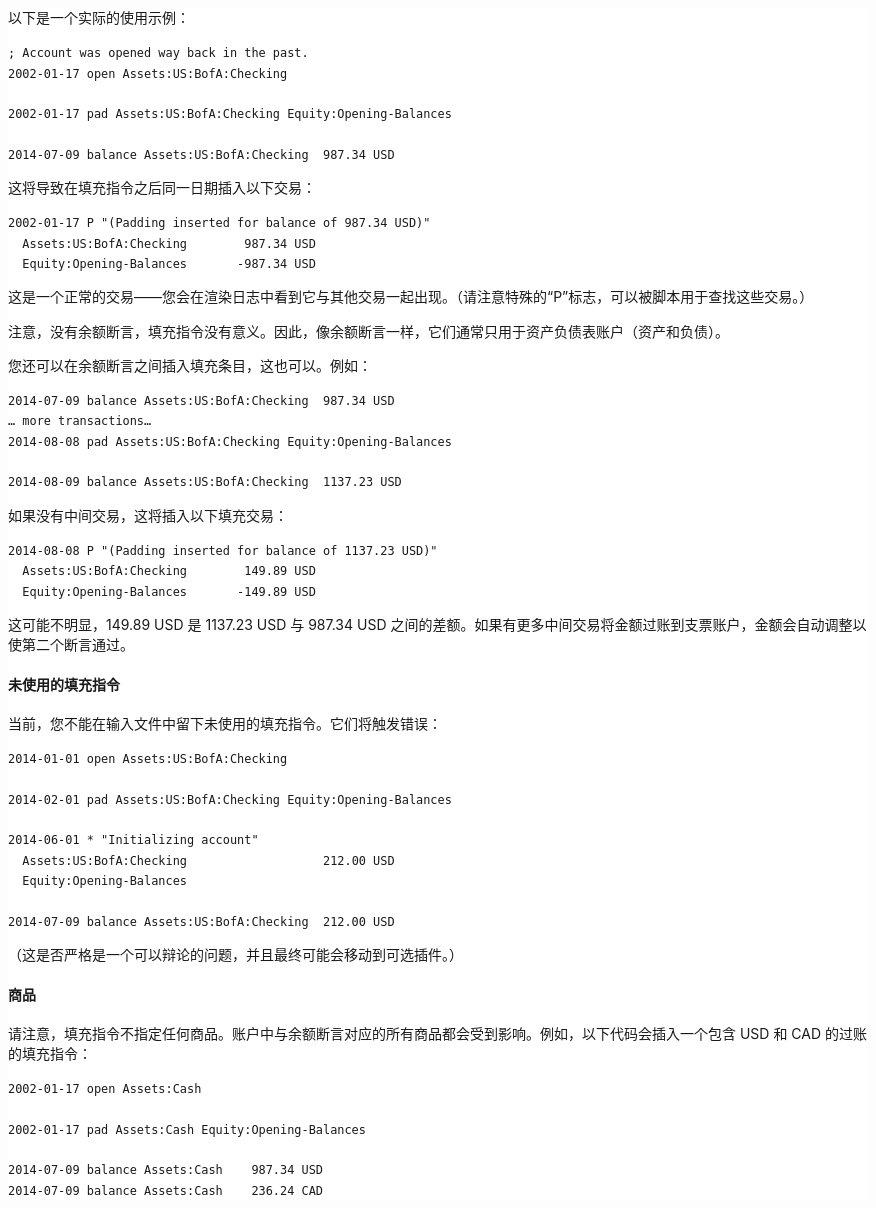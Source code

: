以下是一个实际的使用示例：

    ; Account was opened way back in the past.
    2002-01-17 open Assets:US:BofA:Checking

    2002-01-17 pad Assets:US:BofA:Checking Equity:Opening-Balances

    2014-07-09 balance Assets:US:BofA:Checking  987.34 USD

这将导致在填充指令之后同一日期插入以下交易：

    2002-01-17 P "(Padding inserted for balance of 987.34 USD)"
      Assets:US:BofA:Checking        987.34 USD
      Equity:Opening-Balances       -987.34 USD

这是一个正常的交易——您会在渲染日志中看到它与其他交易一起出现。（请注意特殊的“P”标志，可以被脚本用于查找这些交易。）

注意，没有余额断言，填充指令没有意义。因此，像余额断言一样，它们通常只用于资产负债表账户（资产和负债）。

您还可以在余额断言之间插入填充条目，这也可以。例如：

    2014-07-09 balance Assets:US:BofA:Checking  987.34 USD
    … more transactions… 
    2014-08-08 pad Assets:US:BofA:Checking Equity:Opening-Balances

    2014-08-09 balance Assets:US:BofA:Checking  1137.23 USD

如果没有中间交易，这将插入以下填充交易：

    2014-08-08 P "(Padding inserted for balance of 1137.23 USD)"
      Assets:US:BofA:Checking        149.89 USD
      Equity:Opening-Balances       -149.89 USD

这可能不明显，149.89 USD 是 1137.23 USD 与 987.34 USD 之间的差额。如果有更多中间交易将金额过账到支票账户，金额会自动调整以使第二个断言通过。

#### 未使用的填充指令<a id="unused-pad-directives"></a>

当前，您不能在输入文件中留下未使用的填充指令。它们将触发错误：

    2014-01-01 open Assets:US:BofA:Checking

    2014-02-01 pad Assets:US:BofA:Checking Equity:Opening-Balances

    2014-06-01 * "Initializing account"
      Assets:US:BofA:Checking                   212.00 USD
      Equity:Opening-Balances

    2014-07-09 balance Assets:US:BofA:Checking  212.00 USD

（这是否严格是一个可以辩论的问题，并且最终可能会移动到可选插件。）

#### 商品<a id="commodities"></a>

请注意，填充指令不指定任何商品。账户中与余额断言对应的所有商品都会受到影响。例如，以下代码会插入一个包含 USD 和 CAD 的过账的填充指令：

    2002-01-17 open Assets:Cash

    2002-01-17 pad Assets:Cash Equity:Opening-Balances

    2014-07-09 balance Assets:Cash    987.34 USD
    2014-07-09 balance Assets:Cash    236.24 CAD  
